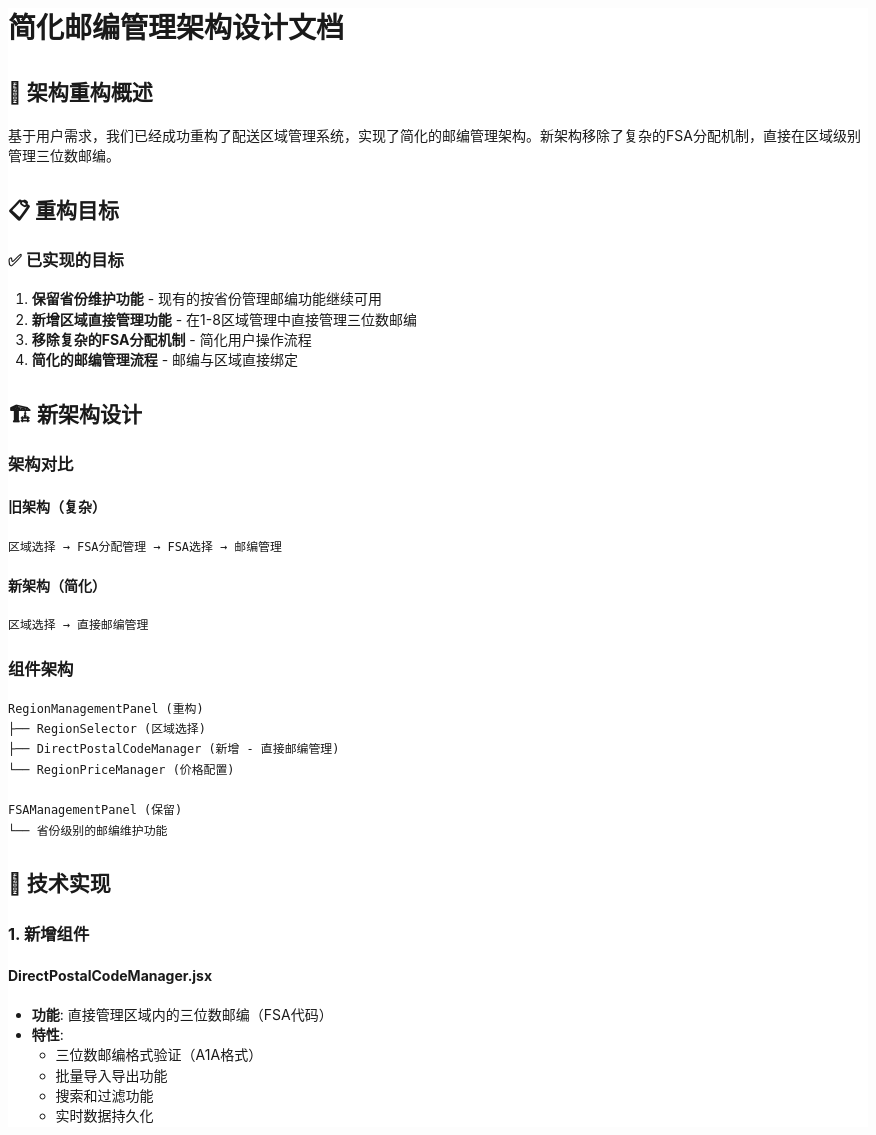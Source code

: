 # 简化邮编管理架构设计文档

## 🎯 架构重构概述

基于用户需求，我们已经成功重构了配送区域管理系统，实现了简化的邮编管理架构。新架构移除了复杂的FSA分配机制，直接在区域级别管理三位数邮编。

## 📋 重构目标

### ✅ 已实现的目标
1. **保留省份维护功能** - 现有的按省份管理邮编功能继续可用
2. **新增区域直接管理功能** - 在1-8区域管理中直接管理三位数邮编
3. **移除复杂的FSA分配机制** - 简化用户操作流程
4. **简化的邮编管理流程** - 邮编与区域直接绑定

## 🏗️ 新架构设计

### **架构对比**

#### **旧架构（复杂）**
```
区域选择 → FSA分配管理 → FSA选择 → 邮编管理
```

#### **新架构（简化）**
```
区域选择 → 直接邮编管理
```

### **组件架构**

```
RegionManagementPanel (重构)
├── RegionSelector (区域选择)
├── DirectPostalCodeManager (新增 - 直接邮编管理)
└── RegionPriceManager (价格配置)

FSAManagementPanel (保留)
└── 省份级别的邮编维护功能
```

## 🔧 技术实现

### **1. 新增组件**

#### **DirectPostalCodeManager.jsx**
- **功能**: 直接管理区域内的三位数邮编（FSA代码）
- **特性**:
  - 三位数邮编格式验证（A1A格式）
  - 批量导入导出功能
  - 搜索和过滤功能
  - 实时数据持久化
